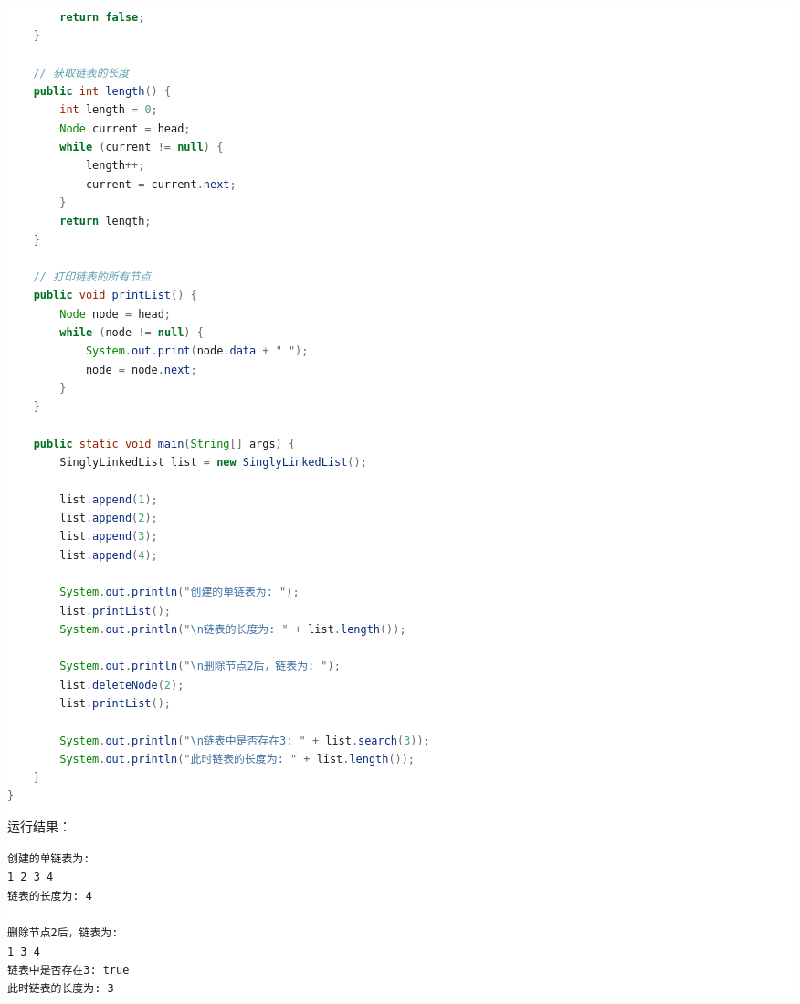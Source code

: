 ```java
		return false;
	}
	
    // 获取链表的长度
    public int length() {
        int length = 0;
        Node current = head;
        while (current != null) {
            length++;
            current = current.next;
        }
        return length;
    }

	// 打印链表的所有节点
	public void printList() {
		Node node = head;
		while (node != null) {
			System.out.print(node.data + " ");
			node = node.next;
		}
	}

	public static void main(String[] args) {
		SinglyLinkedList list = new SinglyLinkedList();

		list.append(1);
		list.append(2);
		list.append(3);
		list.append(4);

		System.out.println("创建的单链表为: ");
		list.printList();
		System.out.println("\n链表的长度为: " + list.length());

		System.out.println("\n删除节点2后，链表为: ");
		list.deleteNode(2);
		list.printList();

		System.out.println("\n链表中是否存在3: " + list.search(3));
		System.out.println("此时链表的长度为: " + list.length());
	}
}
```

运行结果：

```
创建的单链表为: 
1 2 3 4 
链表的长度为: 4

删除节点2后，链表为: 
1 3 4 
链表中是否存在3: true
此时链表的长度为: 3
```
